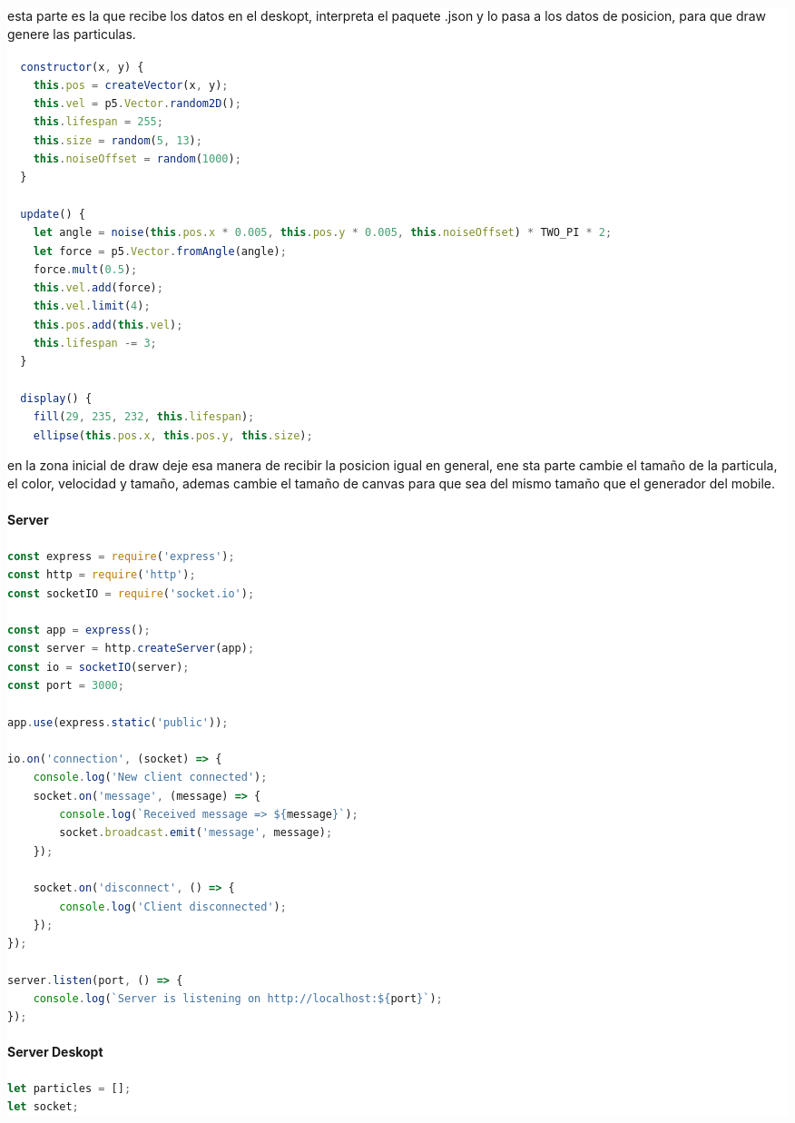 ```js
```
esta parte es la que recibe los datos en el deskopt, interpreta el paquete .json y lo pasa a los datos de posicion, para que draw genere las particulas.

```js
  constructor(x, y) {
    this.pos = createVector(x, y);
    this.vel = p5.Vector.random2D();
    this.lifespan = 255;
    this.size = random(5, 13);
    this.noiseOffset = random(1000);
  }

  update() {
    let angle = noise(this.pos.x * 0.005, this.pos.y * 0.005, this.noiseOffset) * TWO_PI * 2;
    let force = p5.Vector.fromAngle(angle);
    force.mult(0.5);
    this.vel.add(force);
    this.vel.limit(4);
    this.pos.add(this.vel);
    this.lifespan -= 3;
  }

  display() {
    fill(29, 235, 232, this.lifespan);
    ellipse(this.pos.x, this.pos.y, this.size);
```
en la zona inicial de draw deje esa manera de recibir la posicion igual en general, ene sta parte cambie el tamaño de la particula, el color, velocidad y tamaño, ademas cambie el tamaño de canvas para que sea del mismo tamaño que el generador del mobile.

#### Server
```js
const express = require('express');
const http = require('http');
const socketIO = require('socket.io');

const app = express();
const server = http.createServer(app); 
const io = socketIO(server); 
const port = 3000;

app.use(express.static('public'));

io.on('connection', (socket) => {
    console.log('New client connected');
    socket.on('message', (message) => {
        console.log(`Received message => ${message}`);
        socket.broadcast.emit('message', message);
    });

    socket.on('disconnect', () => {
        console.log('Client disconnected');
    });
});

server.listen(port, () => {
    console.log(`Server is listening on http://localhost:${port}`);
});
```
#### Server Deskopt
```js
let particles = [];
let socket;
```